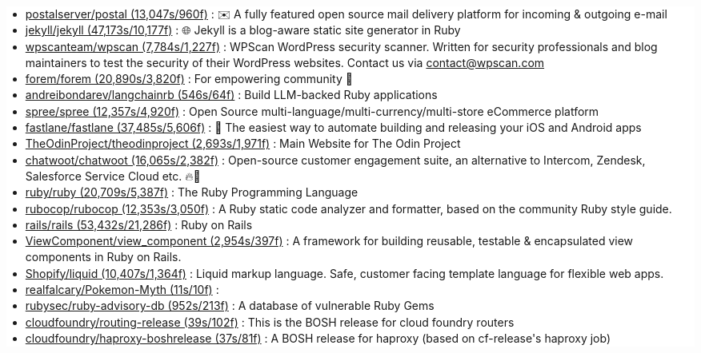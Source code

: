 * [postalserver/postal (13,047s/960f)](https://github.com/postalserver/postal) : ✉️ A fully featured open source mail delivery platform for incoming & outgoing e-mail
* [jekyll/jekyll (47,173s/10,177f)](https://github.com/jekyll/jekyll) : 🌐 Jekyll is a blog-aware static site generator in Ruby
* [wpscanteam/wpscan (7,784s/1,227f)](https://github.com/wpscanteam/wpscan) : WPScan WordPress security scanner. Written for security professionals and blog maintainers to test the security of their WordPress websites. Contact us via contact@wpscan.com
* [forem/forem (20,890s/3,820f)](https://github.com/forem/forem) : For empowering community 🌱
* [andreibondarev/langchainrb (546s/64f)](https://github.com/andreibondarev/langchainrb) : Build LLM-backed Ruby applications
* [spree/spree (12,357s/4,920f)](https://github.com/spree/spree) : Open Source multi-language/multi-currency/multi-store eCommerce platform
* [fastlane/fastlane (37,485s/5,606f)](https://github.com/fastlane/fastlane) : 🚀 The easiest way to automate building and releasing your iOS and Android apps
* [TheOdinProject/theodinproject (2,693s/1,971f)](https://github.com/TheOdinProject/theodinproject) : Main Website for The Odin Project
* [chatwoot/chatwoot (16,065s/2,382f)](https://github.com/chatwoot/chatwoot) : Open-source customer engagement suite, an alternative to Intercom, Zendesk, Salesforce Service Cloud etc. 🔥💬
* [ruby/ruby (20,709s/5,387f)](https://github.com/ruby/ruby) : The Ruby Programming Language
* [rubocop/rubocop (12,353s/3,050f)](https://github.com/rubocop/rubocop) : A Ruby static code analyzer and formatter, based on the community Ruby style guide.
* [rails/rails (53,432s/21,286f)](https://github.com/rails/rails) : Ruby on Rails
* [ViewComponent/view_component (2,954s/397f)](https://github.com/ViewComponent/view_component) : A framework for building reusable, testable & encapsulated view components in Ruby on Rails.
* [Shopify/liquid (10,407s/1,364f)](https://github.com/Shopify/liquid) : Liquid markup language. Safe, customer facing template language for flexible web apps.
* [realfalcary/Pokemon-Myth (11s/10f)](https://github.com/realfalcary/Pokemon-Myth) : 
* [rubysec/ruby-advisory-db (952s/213f)](https://github.com/rubysec/ruby-advisory-db) : A database of vulnerable Ruby Gems
* [cloudfoundry/routing-release (39s/102f)](https://github.com/cloudfoundry/routing-release) : This is the BOSH release for cloud foundry routers
* [cloudfoundry/haproxy-boshrelease (37s/81f)](https://github.com/cloudfoundry/haproxy-boshrelease) : A BOSH release for haproxy (based on cf-release's haproxy job)
